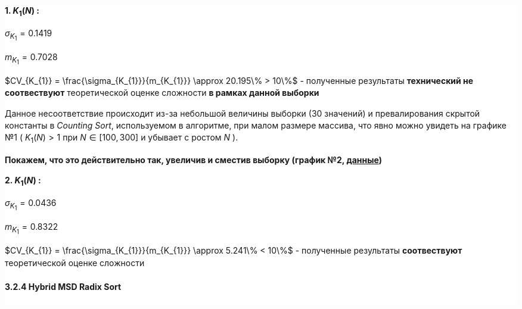 **1. $K_{1}(N)$ :**

$\sigma_{K_{1}} = 0.1419$

$m_{K_{1}} = 0.7028$

$CV_{K_{1}} = \frac{\sigma_{K_{1}}}{m_{K_{1}}} \approx 20.195\% > 10\%$ - полученные результаты **технический не соотвествуют** теоретической оценке сложности **в рамках данной выборки**

Данное несоответствие происходит из-за небольшой величины выборки (30 значений) и превалирования скрытой константы в *Counting Sort*, используемом в алгоритме, при малом размере массива, что явно можно увидеть на графике №1 ( $K_{1}(N) > 1$ при $N \in [100,300]$ и убывает с ростом $N$ ).

**Покажем, что это действительно так, увеличив и сместив выборку (график №2, [данные](https://github.com/AvtorPaka/Alg-DS/tree/master/src/SET_9/AnalysisTasks/test_results/msd_radix_sort/arr_random_2.txt))**

**2. $K_{1}(N)$ :**

$\sigma_{K_{1}} = 0.0436$

$m_{K_{1}} = 0.8322$

$CV_{K_{1}} = \frac{\sigma_{K_{1}}}{m_{K_{1}}} \approx 5.241\% < 10\%$ - полученные результаты **соотвествуют** теоретической оценке сложности


#### 3.2.4 Hybrid MSD Radix Sort

|   |   |
| -------- | -------- |